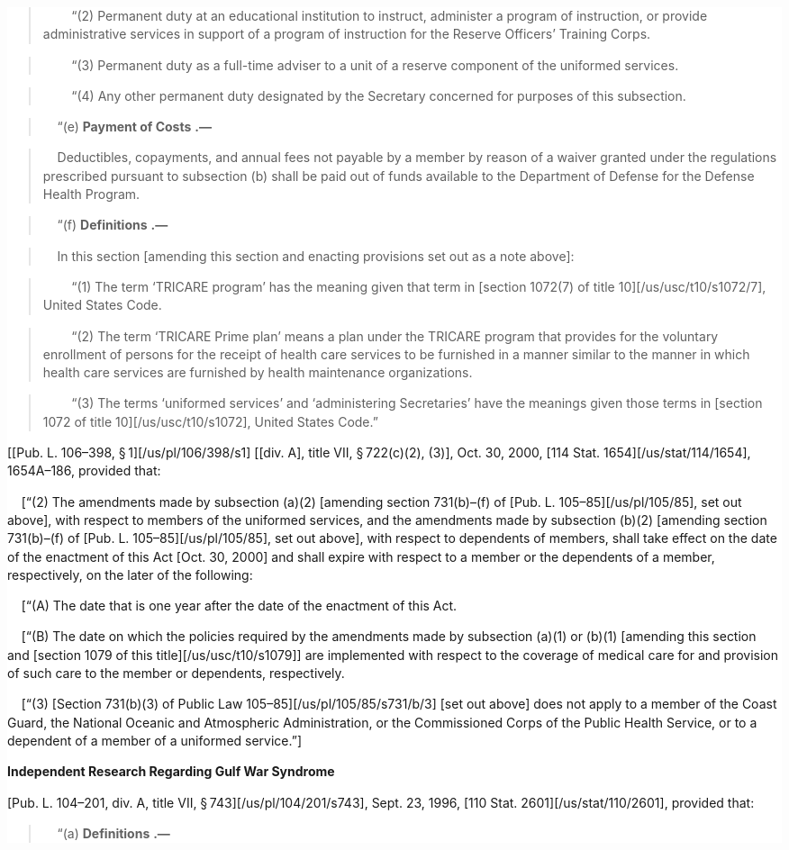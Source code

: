 >         “(2) Permanent duty at an educational institution to instruct, administer a program of instruction, or provide administrative services in support of a program of instruction for the Reserve Officers’ Training Corps.

>         “(3) Permanent duty as a full-time adviser to a unit of a reserve component of the uniformed services.

>         “(4) Any other permanent duty designated by the Secretary concerned for purposes of this subsection.

>     “(e)  __Payment of Costs__  __.—__ 

>     Deductibles, copayments, and annual fees not payable by a member by reason of a waiver granted under the regulations prescribed pursuant to subsection (b) shall be paid out of funds available to the Department of Defense for the Defense Health Program.

>     “(f)  __Definitions__  __.—__ 

>     In this section \[amending this section and enacting provisions set out as a note above\]:

>         “(1) The term ‘TRICARE program’ has the meaning given that term in [section 1072(7) of title 10][/us/usc/t10/s1072/7], United States Code.

>         “(2) The term ‘TRICARE Prime plan’ means a plan under the TRICARE program that provides for the voluntary enrollment of persons for the receipt of health care services to be furnished in a manner similar to the manner in which health care services are furnished by health maintenance organizations.

>         “(3) The terms ‘uniformed services’ and ‘administering Secretaries’ have the meanings given those terms in [section 1072 of title 10][/us/usc/t10/s1072], United States Code.”

\[[Pub. L. 106–398, § 1][/us/pl/106/398/s1] \[\[div. A\], title VII, § 722(c)(2), (3)\], Oct. 30, 2000, [114 Stat. 1654][/us/stat/114/1654], 1654A–186, provided that:

    \[“(2) The amendments made by subsection (a)(2) \[amending section 731(b)–(f) of [Pub. L. 105–85][/us/pl/105/85], set out above\], with respect to members of the uniformed services, and the amendments made by subsection (b)(2) \[amending section 731(b)–(f) of [Pub. L. 105–85][/us/pl/105/85], set out above\], with respect to dependents of members, shall take effect on the date of the enactment of this Act \[Oct. 30, 2000\] and shall expire with respect to a member or the dependents of a member, respectively, on the later of the following:

    \[“(A) The date that is one year after the date of the enactment of this Act.

    \[“(B) The date on which the policies required by the amendments made by subsection (a)(1) or (b)(1) \[amending this section and [section 1079 of this title][/us/usc/t10/s1079]\] are implemented with respect to the coverage of medical care for and provision of such care to the member or dependents, respectively.

    \[“(3) [Section 731(b)(3) of Public Law 105–85][/us/pl/105/85/s731/b/3] \[set out above\] does not apply to a member of the Coast Guard, the National Oceanic and Atmospheric Administration, or the Commissioned Corps of the Public Health Service, or to a dependent of a member of a uniformed service.”\]

 __Independent Research Regarding Gulf War Syndrome__ 

[Pub. L. 104–201, div. A, title VII, § 743][/us/pl/104/201/s743], Sept. 23, 1996, [110 Stat. 2601][/us/stat/110/2601], provided that:

>     “(a)  __Definitions__  __.—__ 
